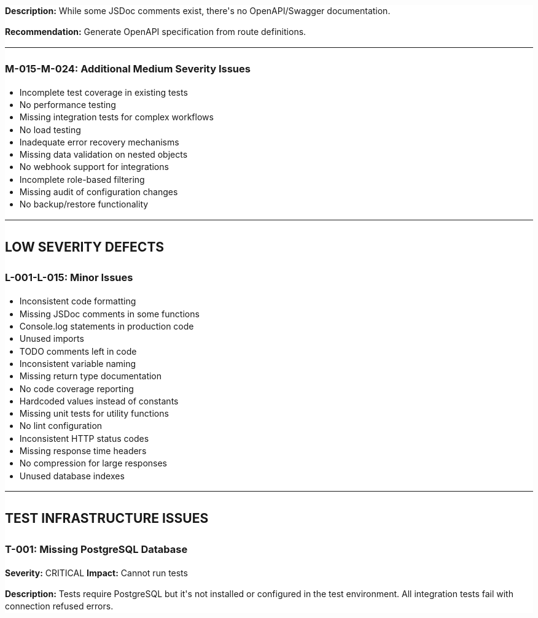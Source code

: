 **Description:**
While some JSDoc comments exist, there's no OpenAPI/Swagger documentation.

**Recommendation:**
Generate OpenAPI specification from route definitions.

---

### M-015-M-024: Additional Medium Severity Issues
- Incomplete test coverage in existing tests
- No performance testing
- Missing integration tests for complex workflows
- No load testing
- Inadequate error recovery mechanisms
- Missing data validation on nested objects
- No webhook support for integrations
- Incomplete role-based filtering
- Missing audit of configuration changes
- No backup/restore functionality

---

## LOW SEVERITY DEFECTS

### L-001-L-015: Minor Issues
- Inconsistent code formatting
- Missing JSDoc comments in some functions
- Console.log statements in production code
- Unused imports
- TODO comments left in code
- Inconsistent variable naming
- Missing return type documentation
- No code coverage reporting
- Hardcoded values instead of constants
- Missing unit tests for utility functions
- No lint configuration
- Inconsistent HTTP status codes
- Missing response time headers
- No compression for large responses
- Unused database indexes

---

## TEST INFRASTRUCTURE ISSUES

### T-001: Missing PostgreSQL Database
**Severity:** CRITICAL
**Impact:** Cannot run tests

**Description:**
Tests require PostgreSQL but it's not installed or configured in the test environment. All integration tests fail with connection refused errors.
